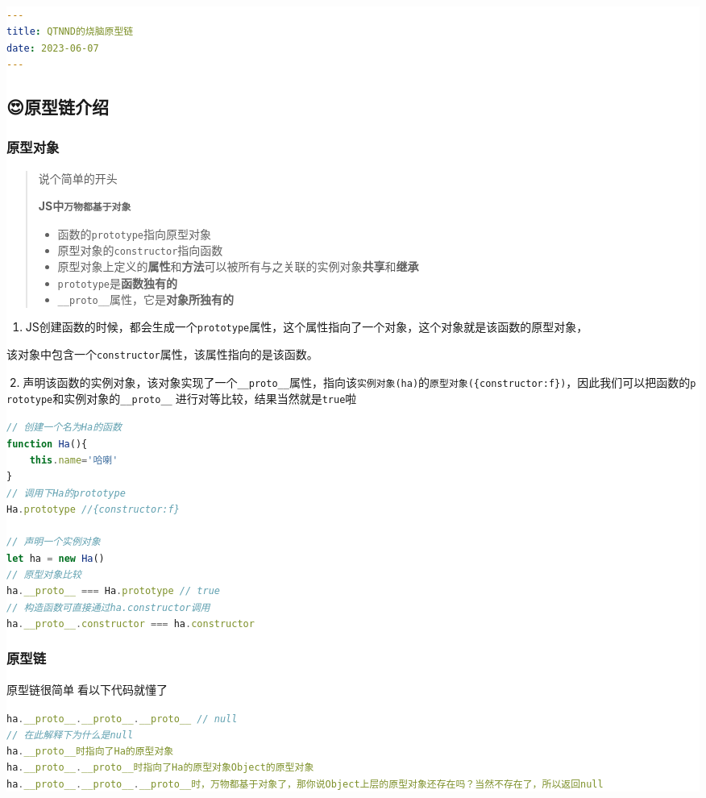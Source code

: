 ```yaml
---
title: QTNND的烧脑原型链
date: 2023-06-07
---
```

## 😍原型链介绍

### 原型对象

> 说个简单的开头
>
> **JS中`万物都基于对象`** 
>
> - 函数的`prototype`指向原型对象
> - 原型对象的`constructor`指向函数
> - 原型对象上定义的**属性**和**方法**可以被所有与之关联的实例对象**共享**和**继承**
> - `prototype`是**函数独有的**
> - `__proto__`属性，它是**对象所独有的**

1. JS创建函数的时候，都会生成一个`prototype`属性，这个属性指向了一个对象，这个对象就是该函数的原型对象，

该对象中包含一个`constructor`属性，该属性指向的是该函数。

​	2. 声明该函数的实例对象，该对象实现了一个`__proto__`属性，指向该`实例对象(ha)`的`原型对象({constructor:f})`，因此我们可以把函数的`prototype`和实例对象的`__proto__` 进行对等比较，结果当然就是`true`啦

```javascript
// 创建一个名为Ha的函数
function Ha(){
    this.name='哈喇'
}
// 调用下Ha的prototype
Ha.prototype //{constructor:f}

// 声明一个实例对象
let ha = new Ha()
// 原型对象比较
ha.__proto__ === Ha.prototype // true
// 构造函数可直接通过ha.constructor调用
ha.__proto__.constructor === ha.constructor
```

### 原型链

原型链很简单 看以下代码就懂了

```javascript
ha.__proto__.__proto__.__proto__ // null
// 在此解释下为什么是null
ha.__proto__时指向了Ha的原型对象
ha.__proto__.__proto__时指向了Ha的原型对象Object的原型对象
ha.__proto__.__proto__.__proto__时，万物都基于对象了，那你说Object上层的原型对象还存在吗？当然不存在了，所以返回null
```
